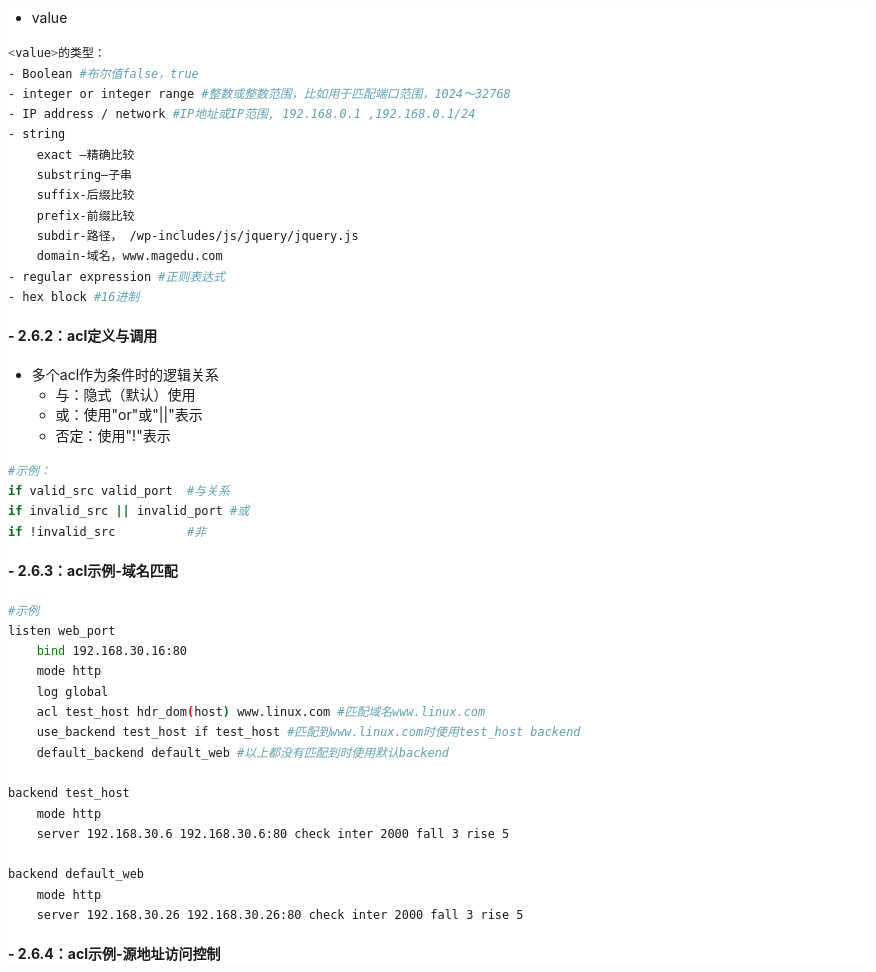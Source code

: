 - value

```bash
<value>的类型：
- Boolean #布尔值false，true
- integer or integer range #整数或整数范围，比如用于匹配端口范围，1024～32768
- IP address / network #IP地址或IP范围, 192.168.0.1 ,192.168.0.1/24
- string 
	exact –精确比较
	substring—子串 
	suffix-后缀比较
	prefix-前缀比较
	subdir-路径， /wp-includes/js/jquery/jquery.js
	domain-域名，www.magedu.com
- regular expression #正则表达式
- hex block #16进制
```

#### - 2.6.2：acl定义与调用

- 多个acl作为条件时的逻辑关系
  - 与：隐式（默认）使用
  - 或：使用"or"或"||"表示
  - 否定：使用"!"表示

```bash
#示例：
if valid_src valid_port  #与关系
if invalid_src || invalid_port #或
if !invalid_src			 #非
```

#### - 2.6.3：acl示例-域名匹配

```bash
#示例
listen web_port
    bind 192.168.30.16:80
    mode http
    log global
    acl test_host hdr_dom(host) www.linux.com #匹配域名www.linux.com
    use_backend test_host if test_host #匹配到www.linux.com时使用test_host backend
    default_backend default_web #以上都没有匹配到时使用默认backend

backend test_host
	mode http
	server 192.168.30.6 192.168.30.6:80 check inter 2000 fall 3 rise 5

backend default_web
	mode http
	server 192.168.30.26 192.168.30.26:80 check inter 2000 fall 3 rise 5
```

#### - 2.6.4：acl示例-源地址访问控制
